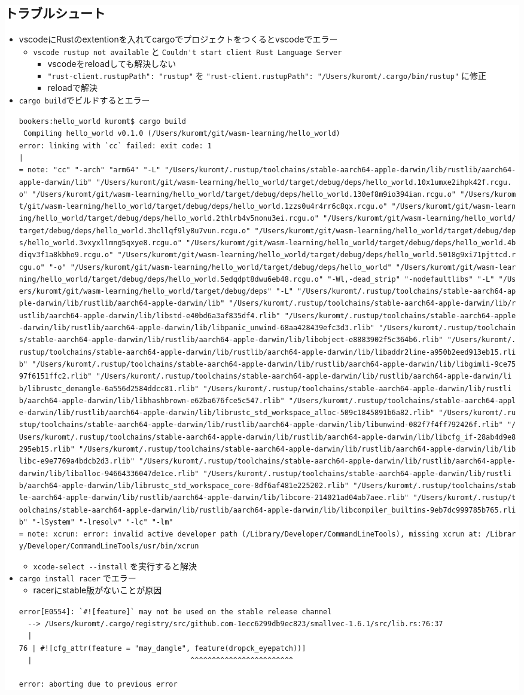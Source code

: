 
トラブルシュート
---

- vscodeにRustのextentionを入れてcargoでプロジェクトをつくるとvscodeでエラー
  - `vscode rustup not available` と `Couldn't start client Rust Language Server`
    - vscodeをreloadしても解決しない
    - `"rust-client.rustupPath": "rustup"` を `"rust-client.rustupPath": "/Users/kuromt/.cargo/bin/rustup"` に修正
    - reloadで解決
- `cargo build`でビルドするとエラー
  ```
  bookers:hello_world kuromt$ cargo build
   Compiling hello_world v0.1.0 (/Users/kuromt/git/wasm-learning/hello_world)
  error: linking with `cc` failed: exit code: 1
  |
  = note: "cc" "-arch" "arm64" "-L" "/Users/kuromt/.rustup/toolchains/stable-aarch64-apple-darwin/lib/rustlib/aarch64-apple-darwin/lib" "/Users/kuromt/git/wasm-learning/hello_world/target/debug/deps/hello_world.10x1umxe2ihpk42f.rcgu.o" "/Users/kuromt/git/wasm-learning/hello_world/target/debug/deps/hello_world.130ef8m9io394ian.rcgu.o" "/Users/kuromt/git/wasm-learning/hello_world/target/debug/deps/hello_world.1zzs0u4r4rr6c8qx.rcgu.o" "/Users/kuromt/git/wasm-learning/hello_world/target/debug/deps/hello_world.2thlrb4v5nonu3ei.rcgu.o" "/Users/kuromt/git/wasm-learning/hello_world/target/debug/deps/hello_world.3hcllqf9ly8u7vun.rcgu.o" "/Users/kuromt/git/wasm-learning/hello_world/target/debug/deps/hello_world.3vxyxllmng5qxye8.rcgu.o" "/Users/kuromt/git/wasm-learning/hello_world/target/debug/deps/hello_world.4bdiqv3f1a8kbho9.rcgu.o" "/Users/kuromt/git/wasm-learning/hello_world/target/debug/deps/hello_world.5018g9xi71pjttcd.rcgu.o" "-o" "/Users/kuromt/git/wasm-learning/hello_world/target/debug/deps/hello_world" "/Users/kuromt/git/wasm-learning/hello_world/target/debug/deps/hello_world.5edqdpt8dwu6eb48.rcgu.o" "-Wl,-dead_strip" "-nodefaultlibs" "-L" "/Users/kuromt/git/wasm-learning/hello_world/target/debug/deps" "-L" "/Users/kuromt/.rustup/toolchains/stable-aarch64-apple-darwin/lib/rustlib/aarch64-apple-darwin/lib" "/Users/kuromt/.rustup/toolchains/stable-aarch64-apple-darwin/lib/rustlib/aarch64-apple-darwin/lib/libstd-e40bd6a3af835df4.rlib" "/Users/kuromt/.rustup/toolchains/stable-aarch64-apple-darwin/lib/rustlib/aarch64-apple-darwin/lib/libpanic_unwind-68aa428439efc3d3.rlib" "/Users/kuromt/.rustup/toolchains/stable-aarch64-apple-darwin/lib/rustlib/aarch64-apple-darwin/lib/libobject-e8883902f5c364b6.rlib" "/Users/kuromt/.rustup/toolchains/stable-aarch64-apple-darwin/lib/rustlib/aarch64-apple-darwin/lib/libaddr2line-a950b2eed913eb15.rlib" "/Users/kuromt/.rustup/toolchains/stable-aarch64-apple-darwin/lib/rustlib/aarch64-apple-darwin/lib/libgimli-9ce7597f6151ffc2.rlib" "/Users/kuromt/.rustup/toolchains/stable-aarch64-apple-darwin/lib/rustlib/aarch64-apple-darwin/lib/librustc_demangle-6a556d2584ddcc81.rlib" "/Users/kuromt/.rustup/toolchains/stable-aarch64-apple-darwin/lib/rustlib/aarch64-apple-darwin/lib/libhashbrown-e62ba676fce5c547.rlib" "/Users/kuromt/.rustup/toolchains/stable-aarch64-apple-darwin/lib/rustlib/aarch64-apple-darwin/lib/librustc_std_workspace_alloc-509c1845891b6a82.rlib" "/Users/kuromt/.rustup/toolchains/stable-aarch64-apple-darwin/lib/rustlib/aarch64-apple-darwin/lib/libunwind-082f7f4ff792426f.rlib" "/Users/kuromt/.rustup/toolchains/stable-aarch64-apple-darwin/lib/rustlib/aarch64-apple-darwin/lib/libcfg_if-28ab4d9e8295eb15.rlib" "/Users/kuromt/.rustup/toolchains/stable-aarch64-apple-darwin/lib/rustlib/aarch64-apple-darwin/lib/liblibc-e9e7769a4bdcb2d3.rlib" "/Users/kuromt/.rustup/toolchains/stable-aarch64-apple-darwin/lib/rustlib/aarch64-apple-darwin/lib/liballoc-94664336047de1ce.rlib" "/Users/kuromt/.rustup/toolchains/stable-aarch64-apple-darwin/lib/rustlib/aarch64-apple-darwin/lib/librustc_std_workspace_core-8df6af481e225202.rlib" "/Users/kuromt/.rustup/toolchains/stable-aarch64-apple-darwin/lib/rustlib/aarch64-apple-darwin/lib/libcore-214021ad04ab7aee.rlib" "/Users/kuromt/.rustup/toolchains/stable-aarch64-apple-darwin/lib/rustlib/aarch64-apple-darwin/lib/libcompiler_builtins-9eb7dc999785b765.rlib" "-lSystem" "-lresolv" "-lc" "-lm"
  = note: xcrun: error: invalid active developer path (/Library/Developer/CommandLineTools), missing xcrun at: /Library/Developer/CommandLineTools/usr/bin/xcrun
  ```
  - `xcode-select --install` を実行すると解決
- `cargo install racer` でエラー
  - racerにstable版がないことが原因
  ```
  error[E0554]: `#![feature]` may not be used on the stable release channel
    --> /Users/kuromt/.cargo/registry/src/github.com-1ecc6299db9ec823/smallvec-1.6.1/src/lib.rs:76:37
    |
  76 | #![cfg_attr(feature = "may_dangle", feature(dropck_eyepatch))]
    |                                     ^^^^^^^^^^^^^^^^^^^^^^^^

  error: aborting due to previous error
  ```